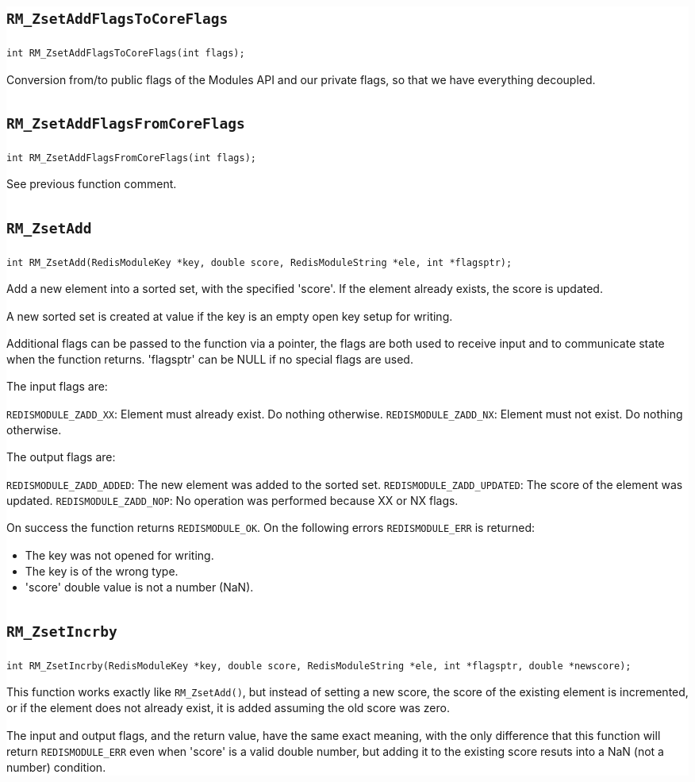 ## `RM_ZsetAddFlagsToCoreFlags`

    int RM_ZsetAddFlagsToCoreFlags(int flags);

Conversion from/to public flags of the Modules API and our private flags,
so that we have everything decoupled.

## `RM_ZsetAddFlagsFromCoreFlags`

    int RM_ZsetAddFlagsFromCoreFlags(int flags);

See previous function comment.

## `RM_ZsetAdd`

    int RM_ZsetAdd(RedisModuleKey *key, double score, RedisModuleString *ele, int *flagsptr);

Add a new element into a sorted set, with the specified 'score'.
If the element already exists, the score is updated.

A new sorted set is created at value if the key is an empty open key
setup for writing.

Additional flags can be passed to the function via a pointer, the flags
are both used to receive input and to communicate state when the function
returns. 'flagsptr' can be NULL if no special flags are used.

The input flags are:

`REDISMODULE_ZADD_XX`: Element must already exist. Do nothing otherwise.
`REDISMODULE_ZADD_NX`: Element must not exist. Do nothing otherwise.

The output flags are:

`REDISMODULE_ZADD_ADDED`: The new element was added to the sorted set.
`REDISMODULE_ZADD_UPDATED`: The score of the element was updated.
`REDISMODULE_ZADD_NOP`: No operation was performed because XX or NX flags.

On success the function returns `REDISMODULE_OK`. On the following errors
`REDISMODULE_ERR` is returned:

* The key was not opened for writing.
* The key is of the wrong type.
* 'score' double value is not a number (NaN).

## `RM_ZsetIncrby`

    int RM_ZsetIncrby(RedisModuleKey *key, double score, RedisModuleString *ele, int *flagsptr, double *newscore);

This function works exactly like `RM_ZsetAdd()`, but instead of setting
a new score, the score of the existing element is incremented, or if the
element does not already exist, it is added assuming the old score was
zero.

The input and output flags, and the return value, have the same exact
meaning, with the only difference that this function will return
`REDISMODULE_ERR` even when 'score' is a valid double number, but adding it
to the existing score resuts into a NaN (not a number) condition.
